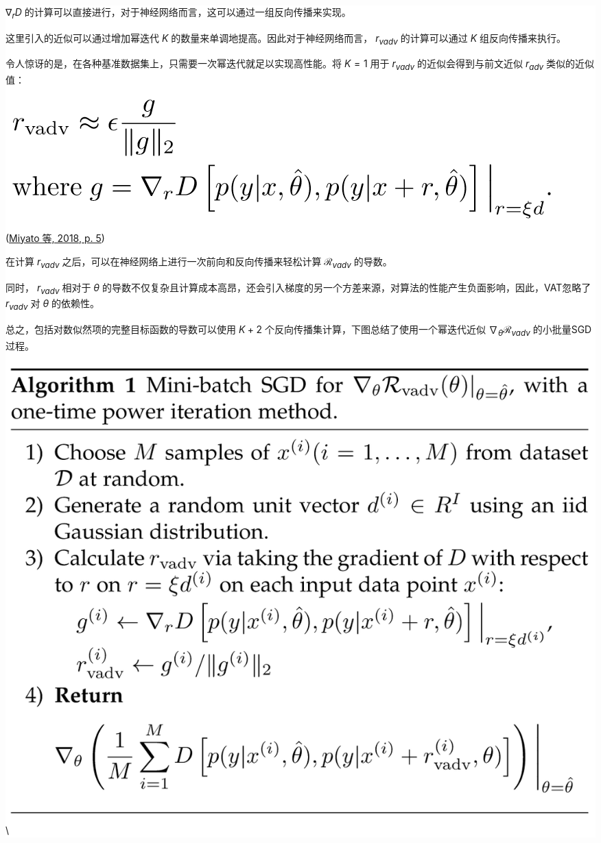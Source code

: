 $\nabla_r D$ 的计算可以直接进行，对于神经网络而言，这可以通过一组反向传播来实现。

这里引入的近似可以通过增加幂迭代 $K$ 的数量来单调地提高。因此对于神经网络而言， $r_{vadv}$ 的计算可以通过 $K$ 组反向传播来执行。

令人惊讶的是，在各种基准数据集上，只需要一次幂迭代就足以实现高性能。将 $K = 1$ 用于 $r_{vadv}$ 的近似会得到与前文近似 $r_{adv}$ 类似的近似值：

![\<img alt="" data-attachment-key="YRKUDZWE" data-annotation="%7B%22attachmentURI%22%3A%22http%3A%2F%2Fzotero.org%2Fusers%2F8273795%2Fitems%2F2UA8823C%22%2C%22annotationKey%22%3A%22Q6FC9H76%22%2C%22color%22%3A%22%23ffd400%22%2C%22pageLabel%22%3A%225%22%2C%22position%22%3A%7B%22pageIndex%22%3A4%2C%22rects%22%3A%5B%5B329.105%2C44.188%2C529.724%2C92.088%5D%5D%7D%2C%22citationItem%22%3A%7B%22uris%22%3A%5B%22http%3A%2F%2Fzotero.org%2Fusers%2F8273795%2Fitems%2FZ5MLKUYC%22%5D%2C%22locator%22%3A%225%22%7D%7D" width="334" height="80" src="attachments/YRKUDZWE.png" ztype="zimage">](attachments/YRKUDZWE.png)\
<span class="citation" data-citation="%7B%22citationItems%22%3A%5B%7B%22uris%22%3A%5B%22http%3A%2F%2Fzotero.org%2Fusers%2F8273795%2Fitems%2FZ5MLKUYC%22%5D%2C%22locator%22%3A%225%22%7D%5D%2C%22properties%22%3A%7B%7D%7D" ztype="zcitation">(<span class="citation-item"><a href="zotero://select/library/items/Z5MLKUYC">Miyato 等, 2018, p. 5</a></span>)</span>

在计算 $r_{vadv}$ 之后，可以在神经网络上进行一次前向和反向传播来轻松计算 $\mathcal{R}_{vadv}$ 的导数。

同时， $r_{vadv}$ 相对于 $\theta$ 的导数不仅复杂且计算成本高昂，还会引入梯度的另一个方差来源，对算法的性能产生负面影响，因此，VAT忽略了 $r_{vadv}$ 对 $\theta$ 的依赖性。

总之，包括对数似然项的完整目标函数的导数可以使用 $K+2$ 个反向传播集计算，下图总结了使用一个幂迭代近似 $\nabla_{\theta}\mathcal{R}_{vadv}$ 的小批量SGD过程。

![\<img alt="" data-attachment-key="CFCJ7BJ6" data-annotation="%7B%22attachmentURI%22%3A%22http%3A%2F%2Fzotero.org%2Fusers%2F8273795%2Fitems%2F2UA8823C%22%2C%22annotationKey%22%3A%22C9FU386W%22%2C%22color%22%3A%22%23ffd400%22%2C%22pageLabel%22%3A%226%22%2C%22position%22%3A%7B%22pageIndex%22%3A5%2C%22rects%22%3A%5B%5B45.646408839779%2C356.95%2C303.1823204419889%2C557.006%5D%5D%7D%2C%22citationItem%22%3A%7B%22uris%22%3A%5B%22http%3A%2F%2Fzotero.org%2Fusers%2F8273795%2Fitems%2FZ5MLKUYC%22%5D%2C%22locator%22%3A%226%22%7D%7D" width="429" height="333" src="attachments/CFCJ7BJ6.png" ztype="zimage">](attachments/CFCJ7BJ6.png)\